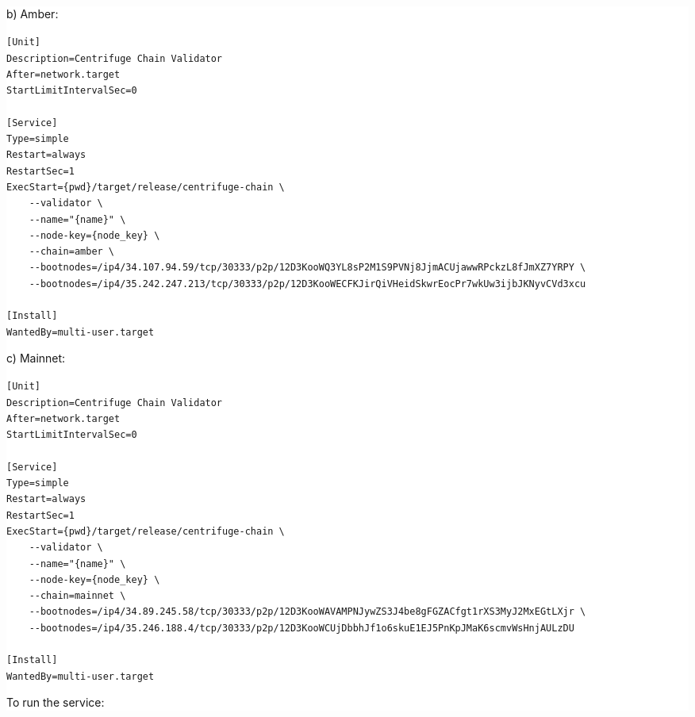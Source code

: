 b) Amber:

```service
[Unit]
Description=Centrifuge Chain Validator
After=network.target
StartLimitIntervalSec=0

[Service]
Type=simple
Restart=always
RestartSec=1
ExecStart={pwd}/target/release/centrifuge-chain \
    --validator \
    --name="{name}" \
    --node-key={node_key} \
    --chain=amber \
    --bootnodes=/ip4/34.107.94.59/tcp/30333/p2p/12D3KooWQ3YL8sP2M1S9PVNj8JjmACUjawwRPckzL8fJmXZ7YRPY \
    --bootnodes=/ip4/35.242.247.213/tcp/30333/p2p/12D3KooWECFKJirQiVHeidSkwrEocPr7wkUw3ijbJKNyvCVd3xcu

[Install]
WantedBy=multi-user.target
```

c) Mainnet:

```service
[Unit]
Description=Centrifuge Chain Validator
After=network.target
StartLimitIntervalSec=0

[Service]
Type=simple
Restart=always
RestartSec=1
ExecStart={pwd}/target/release/centrifuge-chain \
    --validator \
    --name="{name}" \
    --node-key={node_key} \
    --chain=mainnet \
    --bootnodes=/ip4/34.89.245.58/tcp/30333/p2p/12D3KooWAVAMPNJywZS3J4be8gFGZACfgt1rXS3MyJ2MxEGtLXjr \
    --bootnodes=/ip4/35.246.188.4/tcp/30333/p2p/12D3KooWCUjDbbhJf1o6skuE1EJ5PnKpJMaK6scmvWsHnjAULzDU

[Install]
WantedBy=multi-user.target
```

To run the service:
